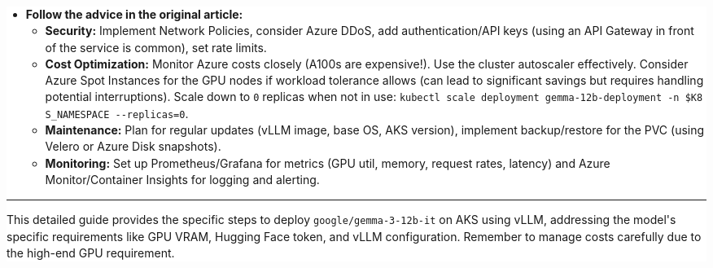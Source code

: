 *   **Follow the advice in the original article:**
    *   **Security:** Implement Network Policies, consider Azure DDoS, add authentication/API keys (using an API Gateway in front of the service is common), set rate limits.
    *   **Cost Optimization:** Monitor Azure costs closely (A100s are expensive!). Use the cluster autoscaler effectively. Consider Azure Spot Instances for the GPU nodes if workload tolerance allows (can lead to significant savings but requires handling potential interruptions). Scale down to `0` replicas when not in use: `kubectl scale deployment gemma-12b-deployment -n $K8S_NAMESPACE --replicas=0`.
    *   **Maintenance:** Plan for regular updates (vLLM image, base OS, AKS version), implement backup/restore for the PVC (using Velero or Azure Disk snapshots).
    *   **Monitoring:** Set up Prometheus/Grafana for metrics (GPU util, memory, request rates, latency) and Azure Monitor/Container Insights for logging and alerting.

---

This detailed guide provides the specific steps to deploy `google/gemma-3-12b-it` on AKS using vLLM, addressing the model's specific requirements like GPU VRAM, Hugging Face token, and vLLM configuration. Remember to manage costs carefully due to the high-end GPU requirement.
